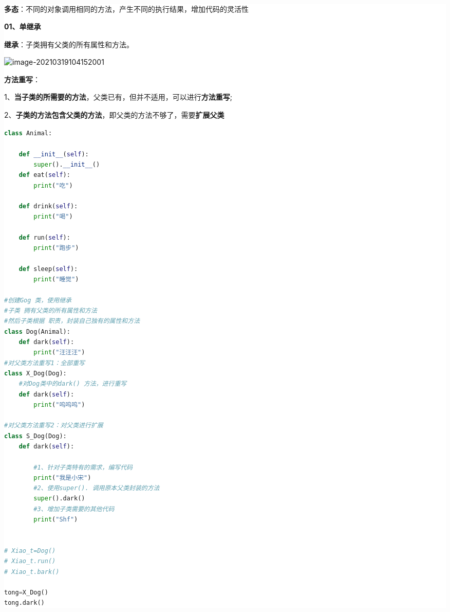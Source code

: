 **多态**：不同的对象调用相同的方法，产生不同的执行结果，增加代码的灵活性



**01、单继承**

**继承**：子类拥有父类的所有属性和方法。

![image-20210319104152001](C:\Users\王国林\AppData\Roaming\Typora\typora-user-images\image-20210319104152001.png)

**方法重写**：

1、**当子类的所需要的方法**，父类已有，但并不适用，可以进行**方法重写**;

2、**子类的方法包含父类的方法**，即父类的方法不够了，需要**扩展父类**

```python
class Animal:

    def __init__(self):
        super().__init__()
    def eat(self):
        print("吃")
    
    def drink(self):
        print("喝")

    def run(self):
        print("跑步")
    
    def sleep(self):
        print("睡觉")

#创建Gog 类，使用继承
#子类 拥有父类的所有属性和方法
#然后子类根据 职责，封装自己独有的属性和方法
class Dog(Animal):
    def dark(self):
        print("汪汪汪")
#对父类方法重写1：全部重写
class X_Dog(Dog):
    #对Dog类中的dark() 方法，进行重写
    def dark(self):
        print("呜呜呜")

#对父类方法重写2：对父类进行扩展
class S_Dog(Dog):
    def dark(self):
        
        #1、针对子类特有的需求，编写代码
        print("我是小宋")
        #2、使用super(). 调用原本父类封装的方法
        super().dark()
        #3、增加子类需要的其他代码
        print("Shf")


# Xiao_t=Dog()
# Xiao_t.run()
# Xiao_t.bark()

tong=X_Dog()
tong.dark()
```
